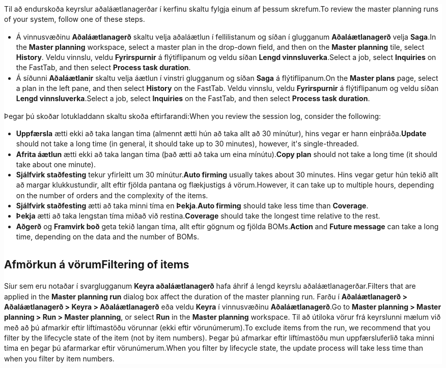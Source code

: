 <span data-ttu-id="9f820-197">Til að endurskoða keyrslur aðaláætlanagerðar í kerfinu skaltu fylgja einum af þessum skrefum.</span><span class="sxs-lookup"><span data-stu-id="9f820-197">To review the master planning runs of your system, follow one of these steps.</span></span>

- <span data-ttu-id="9f820-198">Á vinnusvæðinu **Aðaláætlanagerð** skaltu velja aðaláætlun í fellilistanum og síðan í glugganum **Aðaláætlanagerð** velja **Saga**.</span><span class="sxs-lookup"><span data-stu-id="9f820-198">In the **Master planning** workspace, select a master plan in the drop-down field, and then on the **Master planning** tile, select **History**.</span></span> <span data-ttu-id="9f820-199">Veldu vinnslu, veldu **Fyrirspurnir** á flýtiflipanum og veldu síðan **Lengd vinnsluverka**.</span><span class="sxs-lookup"><span data-stu-id="9f820-199">Select a job, select **Inquiries** on the FastTab, and then select **Process task duration**.</span></span>
- <span data-ttu-id="9f820-200">Á síðunni **Aðaláætlanir** skaltu velja áætlun í vinstri glugganum og síðan **Saga** á flýtiflipanum.</span><span class="sxs-lookup"><span data-stu-id="9f820-200">On the **Master plans** page, select a plan in the left pane, and then select **History** on the FastTab.</span></span> <span data-ttu-id="9f820-201">Veldu vinnslu, veldu **Fyrirspurnir** á flýtiflipanum og veldu síðan **Lengd vinnsluverka**.</span><span class="sxs-lookup"><span data-stu-id="9f820-201">Select a job, select **Inquiries** on the FastTab, and then select **Process task duration**.</span></span>

<span data-ttu-id="9f820-202">Þegar þú skoðar lotukladdann skaltu skoða eftirfarandi:</span><span class="sxs-lookup"><span data-stu-id="9f820-202">When you review the session log, consider the following:</span></span>

- <span data-ttu-id="9f820-203">**Uppfærsla** ætti ekki að taka langan tíma (almennt ætti hún að taka allt að 30 mínútur), hins vegar er hann einþráða.</span><span class="sxs-lookup"><span data-stu-id="9f820-203">**Update** should not take a long time (in general, it should take up to 30 minutes), however, it's single-threaded.</span></span>
- <span data-ttu-id="9f820-204">**Afrita áætlun** ætti ekki að taka langan tíma (það ætti að taka um eina mínútu).</span><span class="sxs-lookup"><span data-stu-id="9f820-204">**Copy plan** should not take a long time (it should take about one minute).</span></span>
- <span data-ttu-id="9f820-205">**Sjálfvirk staðfesting** tekur yfirleitt um 30 mínútur.</span><span class="sxs-lookup"><span data-stu-id="9f820-205">**Auto firming** usually takes about 30 minutes.</span></span> <span data-ttu-id="9f820-206">Hins vegar getur hún tekið allt að margar klukkustundir, allt eftir fjölda pantana og flækjustigs á vörum.</span><span class="sxs-lookup"><span data-stu-id="9f820-206">However, it can take up to multiple hours, depending on the number of orders and the complexity of the items.</span></span>
- <span data-ttu-id="9f820-207">**Sjálfvirk staðfesting** ætti að taka minni tíma en **Þekja**.</span><span class="sxs-lookup"><span data-stu-id="9f820-207">**Auto firming** should take less time than **Coverage**.</span></span>
- <span data-ttu-id="9f820-208">**Þekja** ætti að taka lengstan tíma miðað við restina.</span><span class="sxs-lookup"><span data-stu-id="9f820-208">**Coverage** should take the longest time relative to the rest.</span></span>
- <span data-ttu-id="9f820-209">**Aðgerð** og **Framvirk boð** geta tekið langan tíma, allt eftir gögnum og fjölda BOMs.</span><span class="sxs-lookup"><span data-stu-id="9f820-209">**Action** and **Future message** can take a long time, depending on the data and the number of BOMs.</span></span>

## <a name="filtering-of-items"></a><span data-ttu-id="9f820-210">Afmörkun á vörum</span><span class="sxs-lookup"><span data-stu-id="9f820-210">Filtering of items</span></span>

<span data-ttu-id="9f820-211">Síur sem eru notaðar í svarglugganum **Keyra aðaláætlanagerð** hafa áhrif á lengd keyrslu aðaláætlanagerðar.</span><span class="sxs-lookup"><span data-stu-id="9f820-211">Filters that are applied in the **Master planning run** dialog box affect the duration of the master planning run.</span></span> <span data-ttu-id="9f820-212">Farðu í **Aðaláætlanagerð \> Aðaláætlanagerð \> Keyra \> Aðaláætlanagerð** eða veldu **Keyra** í vinnusvæðinu **Aðaláætlanagerð**.</span><span class="sxs-lookup"><span data-stu-id="9f820-212">Go to **Master planning \> Master planning \> Run \> Master planning**, or select **Run** in the **Master planning** workspace.</span></span> <span data-ttu-id="9f820-213">Til að útiloka vörur frá keyrslunni mælum við með að þú afmarkir eftir líftímastöðu vörunnar (ekki eftir vörunúmerum).</span><span class="sxs-lookup"><span data-stu-id="9f820-213">To exclude items from the run, we recommend that you filter by the lifecycle state of the item (not by item numbers).</span></span> <span data-ttu-id="9f820-214">Þegar þú afmarkar eftir líftímastöðu mun uppfærsluferlið taka minni tíma en þegar þú afarmarkar eftir vörunúmerum.</span><span class="sxs-lookup"><span data-stu-id="9f820-214">When you filter by lifecycle state, the update process will take less time than when you filter by item numbers.</span></span>
